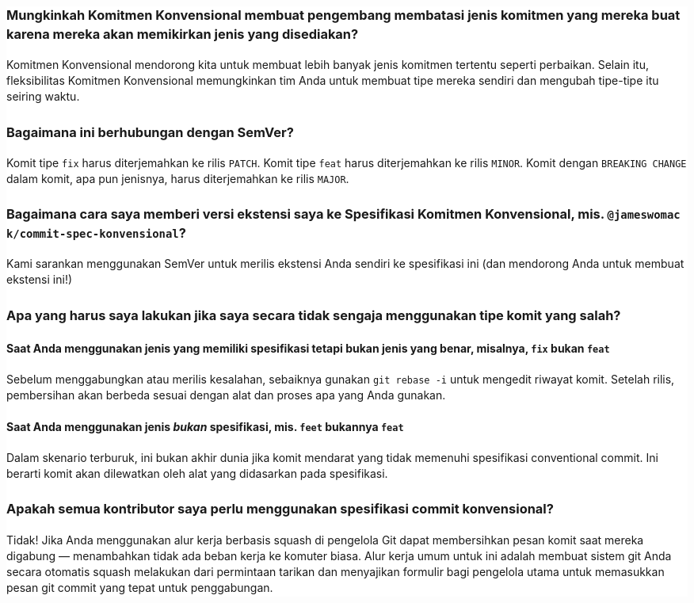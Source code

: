 ### Mungkinkah Komitmen Konvensional membuat pengembang membatasi jenis komitmen yang mereka buat karena mereka akan memikirkan jenis yang disediakan?

Komitmen Konvensional mendorong kita untuk membuat lebih banyak jenis komitmen tertentu seperti perbaikan. Selain itu, fleksibilitas Komitmen Konvensional memungkinkan tim Anda untuk membuat tipe mereka sendiri dan mengubah tipe-tipe itu seiring waktu.

### Bagaimana ini berhubungan dengan SemVer?

Komit tipe `fix` harus diterjemahkan ke rilis `PATCH`. Komit tipe `feat` harus diterjemahkan ke rilis `MINOR`. Komit dengan `BREAKING CHANGE` dalam komit, apa pun jenisnya, harus diterjemahkan ke rilis `MAJOR`.

### Bagaimana cara saya memberi versi ekstensi saya ke Spesifikasi Komitmen Konvensional, mis. `@jameswomack/commit-spec-konvensional`?

Kami sarankan menggunakan SemVer untuk merilis ekstensi Anda sendiri ke spesifikasi ini (dan
mendorong Anda untuk membuat ekstensi ini!)

### Apa yang harus saya lakukan jika saya secara tidak sengaja menggunakan tipe komit yang salah?

#### Saat Anda menggunakan jenis yang memiliki spesifikasi tetapi bukan jenis yang benar, misalnya, `fix` bukan `feat`

Sebelum menggabungkan atau merilis kesalahan, sebaiknya gunakan `git rebase -i` untuk mengedit riwayat komit. Setelah rilis, pembersihan akan berbeda sesuai dengan alat dan proses apa yang Anda gunakan.

#### Saat Anda menggunakan jenis *bukan* spesifikasi, mis. `feet` bukannya `feat`

Dalam skenario terburuk, ini bukan akhir dunia jika komit mendarat yang tidak memenuhi spesifikasi conventional commit. Ini berarti komit akan dilewatkan oleh alat yang didasarkan pada spesifikasi.

### Apakah semua kontributor saya perlu menggunakan spesifikasi commit konvensional?

Tidak! Jika Anda menggunakan alur kerja berbasis squash di pengelola Git dapat membersihkan pesan komit saat mereka digabung — menambahkan tidak ada beban kerja ke komuter biasa.
Alur kerja umum untuk ini adalah membuat sistem git Anda secara otomatis squash melakukan dari permintaan tarikan dan menyajikan formulir bagi pengelola utama untuk memasukkan pesan git commit yang tepat untuk penggabungan.
